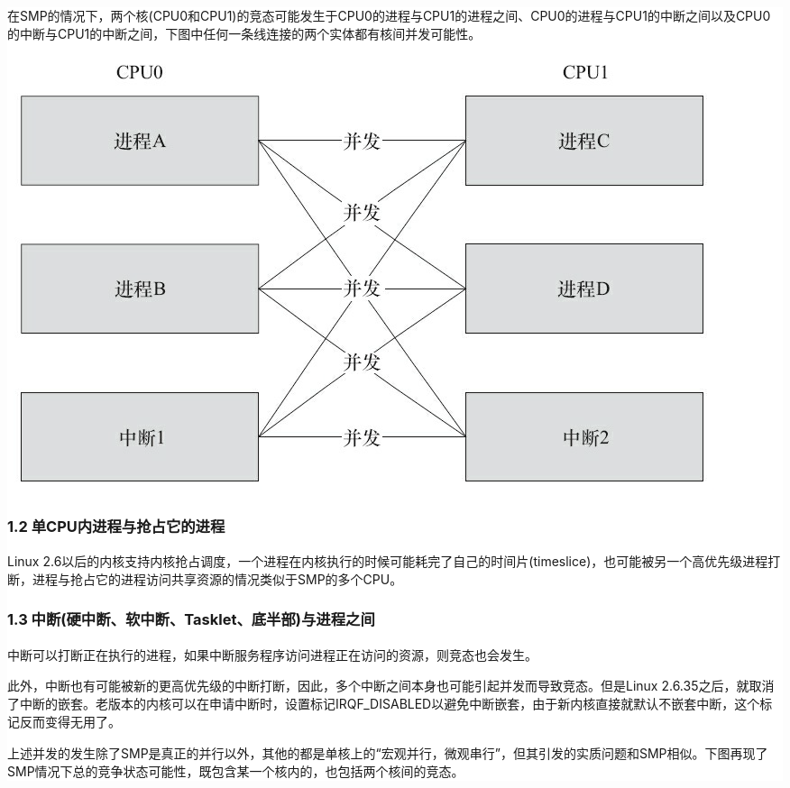 在SMP的情况下，两个核(CPU0和CPU1)的竞态可能发生于CPU0的进程与CPU1的进程之间、CPU0的进程与CPU1的中断之间以及CPU0的中断与CPU1的中断之间，下图中任何一条线连接的两个实体都有核间并发可能性。

![image-20240113111009047](figures/image-20240113111009047.png)

### 1.2 单CPU内进程与抢占它的进程

Linux 2.6以后的内核支持内核抢占调度，一个进程在内核执行的时候可能耗完了自己的时间片(timeslice)，也可能被另一个高优先级进程打断，进程与抢占它的进程访问共享资源的情况类似于SMP的多个CPU。

### 1.3 中断(硬中断、软中断、Tasklet、底半部)与进程之间

中断可以打断正在执行的进程，如果中断服务程序访问进程正在访问的资源，则竞态也会发生。

此外，中断也有可能被新的更高优先级的中断打断，因此，多个中断之间本身也可能引起并发而导致竞态。但是Linux 2.6.35之后，就取消了中断的嵌套。老版本的内核可以在申请中断时，设置标记IRQF_DISABLED以避免中断嵌套，由于新内核直接就默认不嵌套中断，这个标记反而变得无用了。

上述并发的发生除了SMP是真正的并行以外，其他的都是单核上的“宏观并行，微观串行”，但其引发的实质问题和SMP相似。下图再现了SMP情况下总的竞争状态可能性，既包含某一个核内的，也包括两个核间的竞态。
